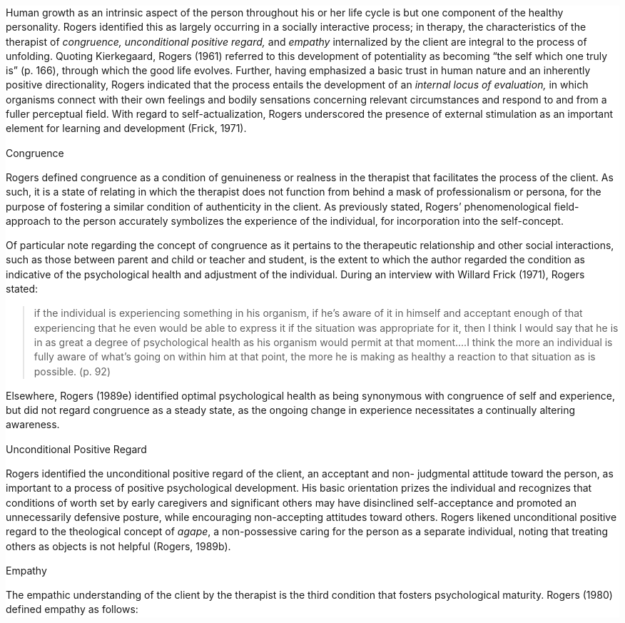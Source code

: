 Human growth as an intrinsic aspect of the person throughout his or her life cycle is but one component of the healthy personality. Rogers identified this as largely occurring in a socially interactive process; in therapy, the characteristics of the therapist of _congruence, unconditional positive regard,_ and _empathy_ internalized by the client are integral to the process of unfolding. Quoting Kierkegaard, Rogers (1961) referred to this development of potentiality as becoming “the self which one truly is” (p. 166), through which the good life evolves. Further, having emphasized a basic trust in human nature and an inherently positive directionality, Rogers indicated that the process entails the development of an _internal locus of evaluation,_ in which organisms connect with their own feelings and bodily sensations concerning relevant circumstances and respond to and from a fuller perceptual field. With regard to self-actualization, Rogers underscored the presence of external stimulation as an important element for learning and development (Frick, 1971).

Congruence

Rogers defined congruence as a condition of genuineness or realness in the therapist that facilitates the process of the client. As such, it is a state of relating in which the therapist does not function from behind a mask of professionalism or persona, for the purpose of fostering a similar condition of authenticity in the client. As previously stated, Rogers’ phenomenological field-approach to the person accurately symbolizes the experience of the individual, for incorporation into the self-concept.

Of particular note regarding the concept of congruence as it pertains to the therapeutic relationship and other social interactions, such as those between parent and child or teacher and student, is the extent to which the author regarded the condition as indicative of the psychological health and adjustment of the individual. During an interview with Willard Frick (1971), Rogers stated:

> 
> 
> if the individual is experiencing something in his organism, if he’s aware of it in himself and acceptant enough of that experiencing that he even would be able to express it if the situation was appropriate for it, then I think I would say that he is in as great a degree of psychological health as his organism would permit at that moment....I think the more an individual is fully aware of what’s going on within him at that point, the more he is making as healthy a reaction to that situation as is possible. (p. 92)
> 
> 

Elsewhere, Rogers (1989e) identified optimal psychological health as being synonymous with congruence of self and experience, but did not regard congruence as a steady state, as the ongoing change in experience necessitates a continually altering awareness.

Unconditional Positive Regard

Rogers identified the unconditional positive regard of the client, an acceptant and non- judgmental attitude toward the person, as important to a process of positive psychological development. His basic orientation prizes the individual and recognizes that conditions of worth set by early caregivers and significant others may have disinclined self-acceptance and promoted an unnecessarily defensive posture, while encouraging non-accepting attitudes toward others. Rogers likened unconditional positive regard to the theological concept of _agape_, a non-possessive caring for the person as a separate individual, noting that treating others as objects is not helpful (Rogers, 1989b).

Empathy

The empathic understanding of the client by the therapist is the third condition that fosters psychological maturity. Rogers (1980) defined empathy as follows:
